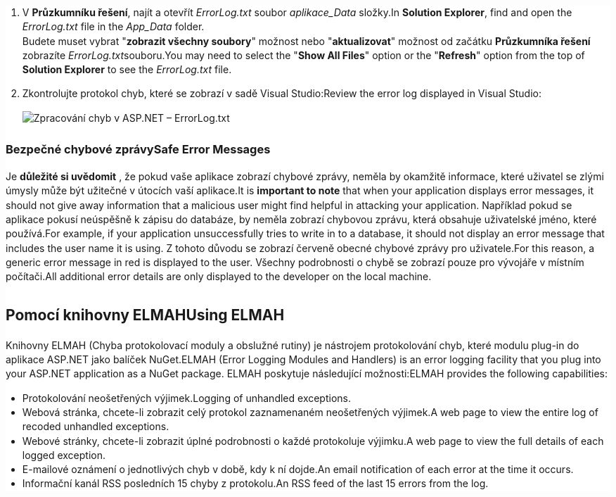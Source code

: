1. <span data-ttu-id="a8a08-284">V **Průzkumníku řešení**, najít a otevřít *ErrorLog.txt* soubor *aplikace\_Data* složky.</span><span class="sxs-lookup"><span data-stu-id="a8a08-284">In **Solution Explorer**, find and open the *ErrorLog.txt* file in the *App\_Data* folder.</span></span>   
 <span data-ttu-id="a8a08-285">Budete muset vybrat "**zobrazit všechny soubory**" možnost nebo "**aktualizovat**" možnost od začátku **Průzkumníka řešení** zobrazíte *ErrorLog.txt*souboru.</span><span class="sxs-lookup"><span data-stu-id="a8a08-285">You may need to select the "**Show All Files**" option or the "**Refresh**" option from the top of **Solution Explorer** to see the *ErrorLog.txt* file.</span></span>
2. <span data-ttu-id="a8a08-286">Zkontrolujte protokol chyb, které se zobrazí v sadě Visual Studio:</span><span class="sxs-lookup"><span data-stu-id="a8a08-286">Review the error log displayed in Visual Studio:</span></span> 

    ![Zpracování chyb v ASP.NET – ErrorLog.txt](aspnet-error-handling/_static/image5.png)

### <a name="safe-error-messages"></a><span data-ttu-id="a8a08-288">Bezpečné chybové zprávy</span><span class="sxs-lookup"><span data-stu-id="a8a08-288">Safe Error Messages</span></span>

<span data-ttu-id="a8a08-289">Je **důležité si uvědomit** , že pokud vaše aplikace zobrazí chybové zprávy, neměla by okamžitě informace, které uživatel se zlými úmysly může být užitečné v útocích vaší aplikace.</span><span class="sxs-lookup"><span data-stu-id="a8a08-289">It is **important to note** that when your application displays error messages, it should not give away information that a malicious user might find helpful in attacking your application.</span></span> <span data-ttu-id="a8a08-290">Například pokud se aplikace pokusí neúspěšně k zápisu do databáze, by neměla zobrazí chybovou zprávu, která obsahuje uživatelské jméno, které používá.</span><span class="sxs-lookup"><span data-stu-id="a8a08-290">For example, if your application unsuccessfully tries to write in to a database, it should not display an error message that includes the user name it is using.</span></span> <span data-ttu-id="a8a08-291">Z tohoto důvodu se zobrazí červeně obecné chybové zprávy pro uživatele.</span><span class="sxs-lookup"><span data-stu-id="a8a08-291">For this reason, a generic error message in red is displayed to the user.</span></span> <span data-ttu-id="a8a08-292">Všechny podrobnosti o chybě se zobrazí pouze pro vývojáře v místním počítači.</span><span class="sxs-lookup"><span data-stu-id="a8a08-292">All additional error details are only displayed to the developer on the local machine.</span></span>

## <a name="using-elmah"></a><span data-ttu-id="a8a08-293">Pomocí knihovny ELMAH</span><span class="sxs-lookup"><span data-stu-id="a8a08-293">Using ELMAH</span></span>

<span data-ttu-id="a8a08-294">Knihovny ELMAH (Chyba protokolovací moduly a obslužné rutiny) je nástrojem protokolování chyb, které modulu plug-in do aplikace ASP.NET jako balíček NuGet.</span><span class="sxs-lookup"><span data-stu-id="a8a08-294">ELMAH (Error Logging Modules and Handlers) is an error logging facility that you plug into your ASP.NET application as a NuGet package.</span></span> <span data-ttu-id="a8a08-295">ELMAH poskytuje následující možnosti:</span><span class="sxs-lookup"><span data-stu-id="a8a08-295">ELMAH provides the following capabilities:</span></span>

- <span data-ttu-id="a8a08-296">Protokolování neošetřených výjimek.</span><span class="sxs-lookup"><span data-stu-id="a8a08-296">Logging of unhandled exceptions.</span></span>
- <span data-ttu-id="a8a08-297">Webová stránka, chcete-li zobrazit celý protokol zaznamenaném neošetřených výjimek.</span><span class="sxs-lookup"><span data-stu-id="a8a08-297">A web page to view the entire log of recoded unhandled exceptions.</span></span>
- <span data-ttu-id="a8a08-298">Webové stránky, chcete-li zobrazit úplné podrobnosti o každé protokoluje výjimku.</span><span class="sxs-lookup"><span data-stu-id="a8a08-298">A web page to view the full details of each logged exception.</span></span>
- <span data-ttu-id="a8a08-299">E-mailové oznámení o jednotlivých chyb v době, kdy k ní dojde.</span><span class="sxs-lookup"><span data-stu-id="a8a08-299">An email notification of each error at the time it occurs.</span></span>
- <span data-ttu-id="a8a08-300">Informační kanál RSS posledních 15 chyby z protokolu.</span><span class="sxs-lookup"><span data-stu-id="a8a08-300">An RSS feed of the last 15 errors from the log.</span></span>
